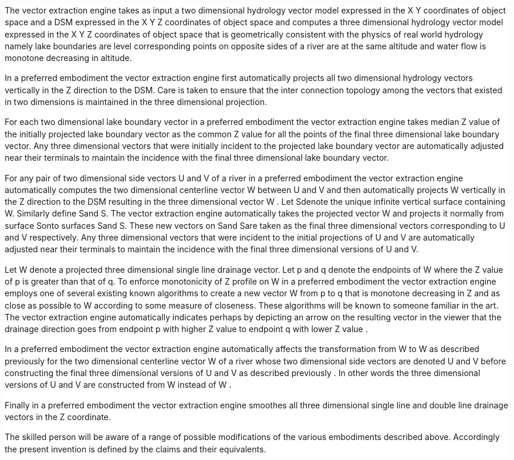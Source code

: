 The vector extraction engine takes as input a two dimensional hydrology vector model expressed in the X Y coordinates of object space and a DSM expressed in the X Y Z coordinates of object space and computes a three dimensional hydrology vector model expressed in the X Y Z coordinates of object space that is geometrically consistent with the physics of real world hydrology namely lake boundaries are level corresponding points on opposite sides of a river are at the same altitude and water flow is monotone decreasing in altitude.

In a preferred embodiment the vector extraction engine first automatically projects all two dimensional hydrology vectors vertically in the Z direction to the DSM. Care is taken to ensure that the inter connection topology among the vectors that existed in two dimensions is maintained in the three dimensional projection.

For each two dimensional lake boundary vector in a preferred embodiment the vector extraction engine takes median Z value of the initially projected lake boundary vector as the common Z value for all the points of the final three dimensional lake boundary vector. Any three dimensional vectors that were initially incident to the projected lake boundary vector are automatically adjusted near their terminals to maintain the incidence with the final three dimensional lake boundary vector.

For any pair of two dimensional side vectors U and V of a river in a preferred embodiment the vector extraction engine automatically computes the two dimensional centerline vector W between U and V and then automatically projects W vertically in the Z direction to the DSM resulting in the three dimensional vector W . Let Sdenote the unique infinite vertical surface containing W. Similarly define Sand S. The vector extraction engine automatically takes the projected vector W and projects it normally from surface Sonto surfaces Sand S. These new vectors on Sand Sare taken as the final three dimensional vectors corresponding to U and V respectively. Any three dimensional vectors that were incident to the initial projections of U and V are automatically adjusted near their terminals to maintain the incidence with the final three dimensional versions of U and V.

Let W denote a projected three dimensional single line drainage vector. Let p and q denote the endpoints of W where the Z value of p is greater than that of q. To enforce monotonicity of Z profile on W in a preferred embodiment the vector extraction engine employs one of several existing known algorithms to create a new vector W from p to q that is monotone decreasing in Z and as close as possible to W according to some measure of closeness. These algorithms will be known to someone familiar in the art. The vector extraction engine automatically indicates perhaps by depicting an arrow on the resulting vector in the viewer that the drainage direction goes from endpoint p with higher Z value to endpoint q with lower Z value .

In a preferred embodiment the vector extraction engine automatically affects the transformation from W to W as described previously for the two dimensional centerline vector W of a river whose two dimensional side vectors are denoted U and V before constructing the final three dimensional versions of U and V as described previously . In other words the three dimensional versions of U and V are constructed from W instead of W .

Finally in a preferred embodiment the vector extraction engine smoothes all three dimensional single line and double line drainage vectors in the Z coordinate.

The skilled person will be aware of a range of possible modifications of the various embodiments described above. Accordingly the present invention is defined by the claims and their equivalents.

